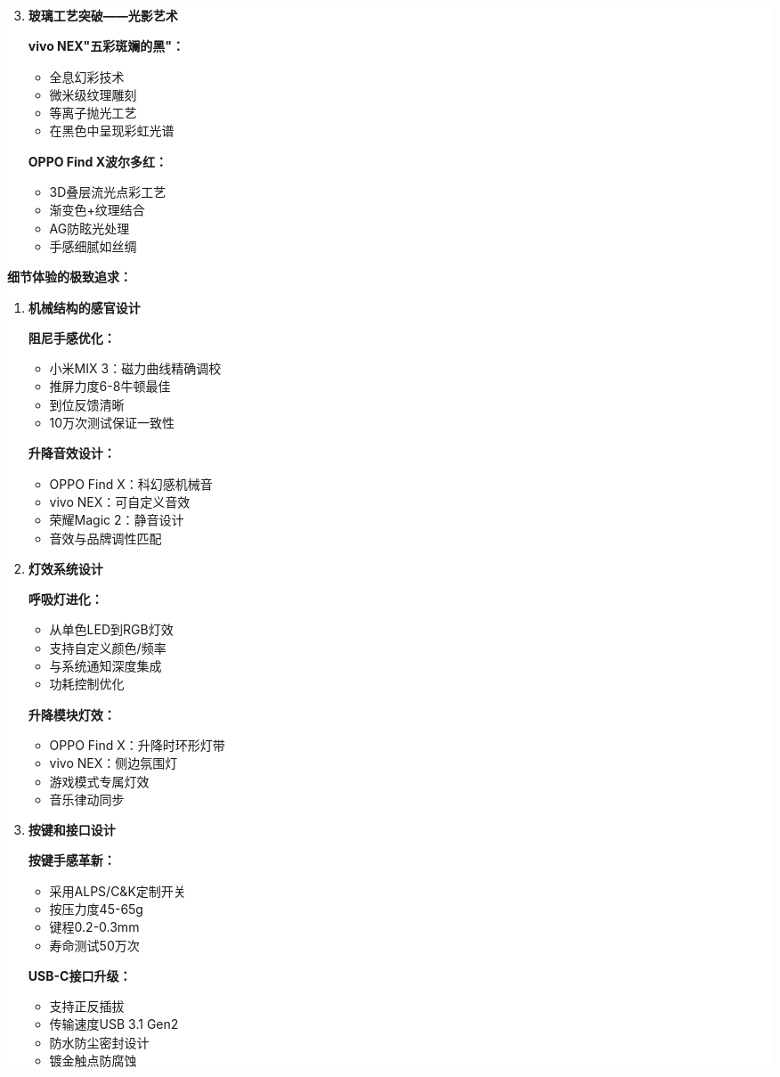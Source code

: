 3. **玻璃工艺突破——光影艺术**
   
   **vivo NEX"五彩斑斓的黑"：**
   - 全息幻彩技术
   - 微米级纹理雕刻
   - 等离子抛光工艺
   - 在黑色中呈现彩虹光谱
   
   **OPPO Find X波尔多红：**
   - 3D叠层流光点彩工艺
   - 渐变色+纹理结合
   - AG防眩光处理
   - 手感细腻如丝绸

**细节体验的极致追求：**

1. **机械结构的感官设计**
   
   **阻尼手感优化：**
   - 小米MIX 3：磁力曲线精确调校
   - 推屏力度6-8牛顿最佳
   - 到位反馈清晰
   - 10万次测试保证一致性
   
   **升降音效设计：**
   - OPPO Find X：科幻感机械音
   - vivo NEX：可自定义音效
   - 荣耀Magic 2：静音设计
   - 音效与品牌调性匹配

2. **灯效系统设计**
   
   **呼吸灯进化：**
   - 从单色LED到RGB灯效
   - 支持自定义颜色/频率
   - 与系统通知深度集成
   - 功耗控制优化
   
   **升降模块灯效：**
   - OPPO Find X：升降时环形灯带
   - vivo NEX：侧边氛围灯
   - 游戏模式专属灯效
   - 音乐律动同步

3. **按键和接口设计**
   
   **按键手感革新：**
   - 采用ALPS/C&K定制开关
   - 按压力度45-65g
   - 键程0.2-0.3mm
   - 寿命测试50万次
   
   **USB-C接口升级：**
   - 支持正反插拔
   - 传输速度USB 3.1 Gen2
   - 防水防尘密封设计
   - 镀金触点防腐蚀
